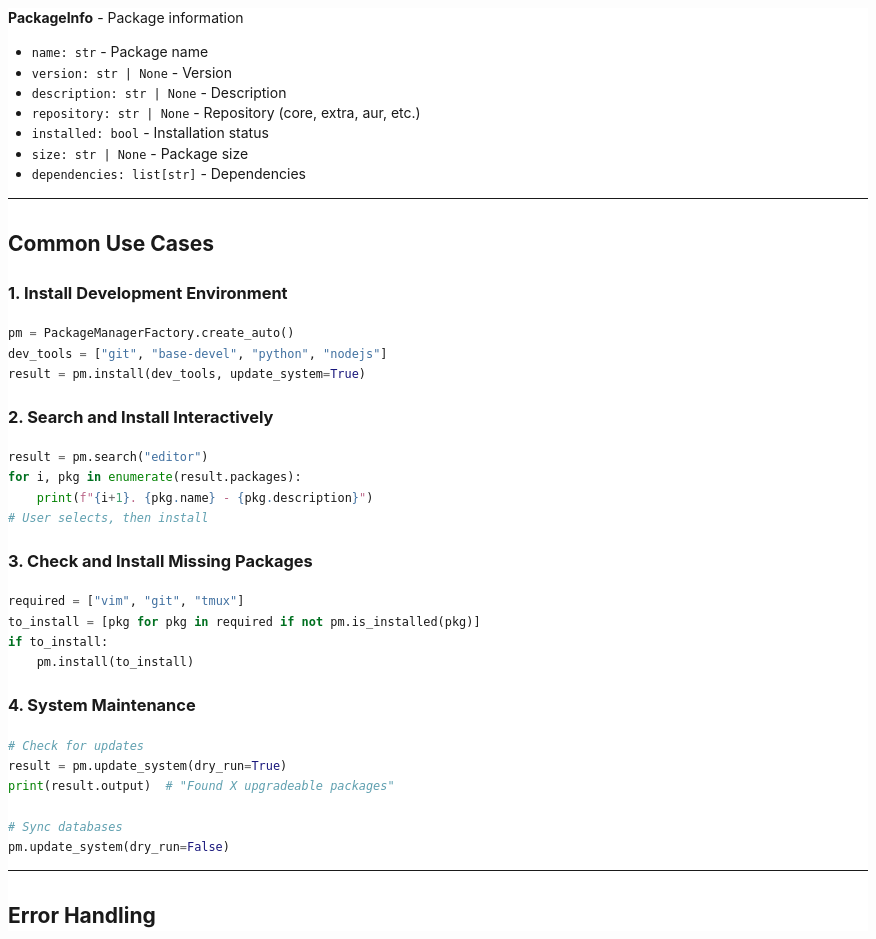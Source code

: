 **PackageInfo** - Package information
- `name: str` - Package name
- `version: str | None` - Version
- `description: str | None` - Description
- `repository: str | None` - Repository (core, extra, aur, etc.)
- `installed: bool` - Installation status
- `size: str | None` - Package size
- `dependencies: list[str]` - Dependencies

---

## Common Use Cases

### 1. Install Development Environment

```python
pm = PackageManagerFactory.create_auto()
dev_tools = ["git", "base-devel", "python", "nodejs"]
result = pm.install(dev_tools, update_system=True)
```

### 2. Search and Install Interactively

```python
result = pm.search("editor")
for i, pkg in enumerate(result.packages):
    print(f"{i+1}. {pkg.name} - {pkg.description}")
# User selects, then install
```

### 3. Check and Install Missing Packages

```python
required = ["vim", "git", "tmux"]
to_install = [pkg for pkg in required if not pm.is_installed(pkg)]
if to_install:
    pm.install(to_install)
```

### 4. System Maintenance

```python
# Check for updates
result = pm.update_system(dry_run=True)
print(result.output)  # "Found X upgradeable packages"

# Sync databases
pm.update_system(dry_run=False)
```

---

## Error Handling
